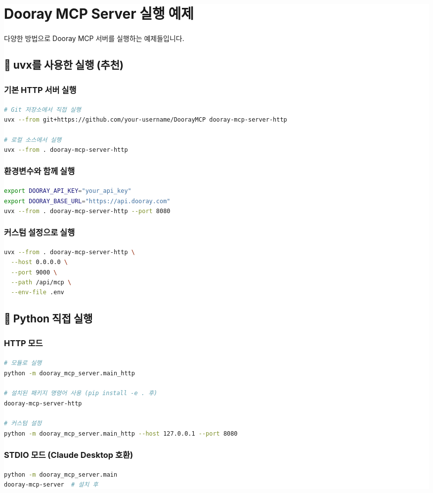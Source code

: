 # Dooray MCP Server 실행 예제

다양한 방법으로 Dooray MCP 서버를 실행하는 예제들입니다.

## 🚀 uvx를 사용한 실행 (추천)

### 기본 HTTP 서버 실행
```bash
# Git 저장소에서 직접 실행
uvx --from git+https://github.com/your-username/DoorayMCP dooray-mcp-server-http

# 로컬 소스에서 실행
uvx --from . dooray-mcp-server-http
```

### 환경변수와 함께 실행
```bash
export DOORAY_API_KEY="your_api_key"
export DOORAY_BASE_URL="https://api.dooray.com"
uvx --from . dooray-mcp-server-http --port 8080
```

### 커스텀 설정으로 실행
```bash
uvx --from . dooray-mcp-server-http \
  --host 0.0.0.0 \
  --port 9000 \
  --path /api/mcp \
  --env-file .env
```

## 🐍 Python 직접 실행

### HTTP 모드
```bash
# 모듈로 실행
python -m dooray_mcp_server.main_http

# 설치된 패키지 명령어 사용 (pip install -e . 후)
dooray-mcp-server-http

# 커스텀 설정
python -m dooray_mcp_server.main_http --host 127.0.0.1 --port 8080
```

### STDIO 모드 (Claude Desktop 호환)
```bash
python -m dooray_mcp_server.main
dooray-mcp-server  # 설치 후
```

